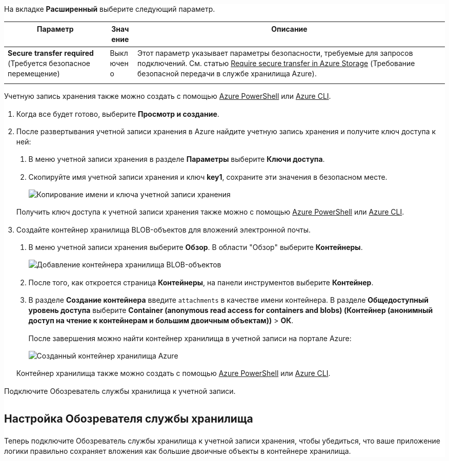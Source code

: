    На вкладке **Расширенный** выберите следующий параметр.

   | Параметр | Значение | Описание |
   |---------|-------|-------------|
   | **Secure transfer required** (Требуется безопасное перемещение) | Выключено | Этот параметр указывает параметры безопасности, требуемые для запросов подключений. См. статью [Require secure transfer in Azure Storage](../storage/common/storage-require-secure-transfer.md) (Требование безопасной передачи в службе хранилища Azure). |
   ||||

   Учетную запись хранения также можно создать с помощью [Azure PowerShell](../storage/common/storage-account-create.md?tabs=powershell) или [Azure CLI](../storage/common/storage-account-create.md?tabs=azure-cli).

1. Когда все будет готово, выберите **Просмотр и создание**.

1. После развертывания учетной записи хранения в Azure найдите учетную запись хранения и получите ключ доступа к ней:

   1. В меню учетной записи хранения в разделе **Параметры** выберите **Ключи доступа**.

   1. Скопируйте имя учетной записи хранения и ключ **key1**, сохраните эти значения в безопасном месте.

      ![Копирование имени и ключа учетной записи хранения](./media/tutorial-process-email-attachments-workflow/copy-save-storage-name-key.png)

   Получить ключ доступа к учетной записи хранения также можно с помощью [Azure PowerShell](/powershell/module/az.storage/get-azstorageaccountkey) или [Azure CLI](/cli/azure/storage/account/keys?view=azure-cli-latest.md#az-storage-account-keys-list).

1. Создайте контейнер хранилища BLOB-объектов для вложений электронной почты.

   1. В меню учетной записи хранения выберите **Обзор**. В области "Обзор" выберите **Контейнеры**.

      ![Добавление контейнера хранилища BLOB-объектов](./media/tutorial-process-email-attachments-workflow/create-storage-container.png)

   1. После того, как откроется страница **Контейнеры**, на панели инструментов выберите **Контейнер**.

   1. В разделе **Создание контейнера** введите `attachments` в качестве имени контейнера. В разделе **Общедоступный уровень доступа** выберите **Container (anonymous read access for containers and blobs) (Контейнер (анонимный доступ на чтение к контейнерам и большим двоичным объектам))**  > **ОК**.

      После завершения можно найти контейнер хранилища в учетной записи на портале Azure:

      ![Созданный контейнер хранилища Azure](./media/tutorial-process-email-attachments-workflow/created-storage-container.png)

   Контейнер хранилища также можно создать с помощью [Azure PowerShell](/powershell/module/az.storage/new-azstoragecontainer) или [Azure CLI](/cli/azure/storage/container?view=azure-cli-latest#az-storage-container-create).

Подключите Обозреватель службы хранилища к учетной записи.

## <a name="set-up-storage-explorer"></a>Настройка Обозревателя службы хранилища

Теперь подключите Обозреватель службы хранилища к учетной записи хранения, чтобы убедиться, что ваше приложение логики правильно сохраняет вложения как большие двоичные объекты в контейнере хранилища.
